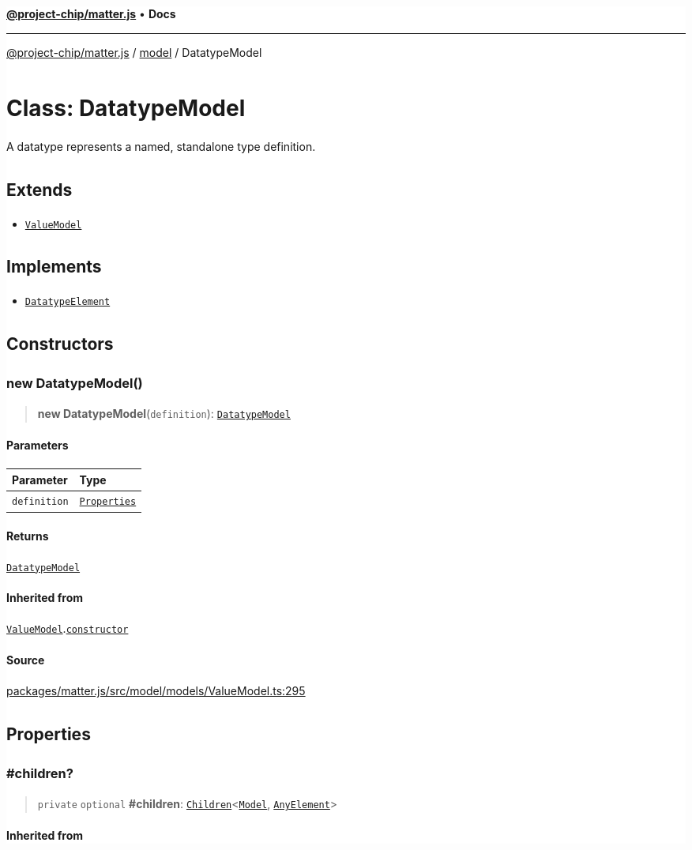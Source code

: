 [**@project-chip/matter.js**](../../README.md) • **Docs**

***

[@project-chip/matter.js](../../modules.md) / [model](../README.md) / DatatypeModel

# Class: DatatypeModel

A datatype represents a named, standalone type definition.

## Extends

- [`ValueModel`](ValueModel.md)

## Implements

- [`DatatypeElement`](../interfaces/DatatypeElement.md)

## Constructors

### new DatatypeModel()

> **new DatatypeModel**(`definition`): [`DatatypeModel`](DatatypeModel.md)

#### Parameters

| Parameter | Type |
| :------ | :------ |
| `definition` | [`Properties`](../namespaces/ValueElement/README.md#properties) |

#### Returns

[`DatatypeModel`](DatatypeModel.md)

#### Inherited from

[`ValueModel`](ValueModel.md).[`constructor`](ValueModel.md#constructors)

#### Source

[packages/matter.js/src/model/models/ValueModel.ts:295](https://github.com/project-chip/matter.js/blob/7a8cbb56b87d4ccf34bec5a9a95ab40a1711324f/packages/matter.js/src/model/models/ValueModel.ts#L295)

## Properties

### #children?

> `private` `optional` **#children**: [`Children`](../-internal-/interfaces/Children.md)\<[`Model`](Model.md), [`AnyElement`](../README.md#anyelement)\>

#### Inherited from
